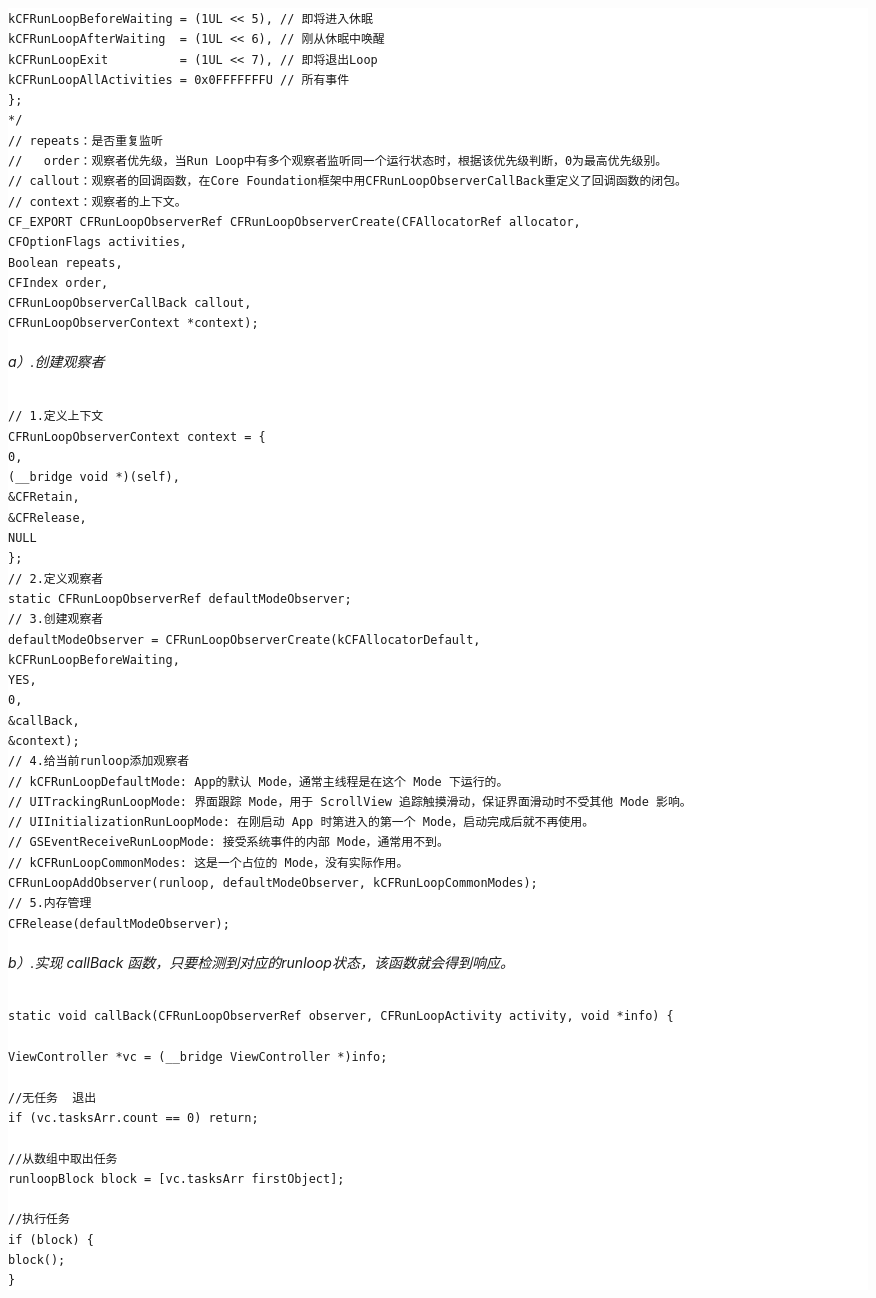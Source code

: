 ```
kCFRunLoopBeforeWaiting = (1UL << 5), // 即将进入休眠
kCFRunLoopAfterWaiting  = (1UL << 6), // 刚从休眠中唤醒
kCFRunLoopExit          = (1UL << 7), // 即将退出Loop
kCFRunLoopAllActivities = 0x0FFFFFFFU // 所有事件
};
*/
// repeats：是否重复监听
//   order：观察者优先级，当Run Loop中有多个观察者监听同一个运行状态时，根据该优先级判断，0为最高优先级别。
// callout：观察者的回调函数，在Core Foundation框架中用CFRunLoopObserverCallBack重定义了回调函数的闭包。
// context：观察者的上下文。
CF_EXPORT CFRunLoopObserverRef CFRunLoopObserverCreate(CFAllocatorRef allocator,
CFOptionFlags activities,
Boolean repeats,
CFIndex order,
CFRunLoopObserverCallBack callout,
CFRunLoopObserverContext *context);
```
###### a）.创建观察者
```
// 1.定义上下文
CFRunLoopObserverContext context = {
0,
(__bridge void *)(self),
&CFRetain,
&CFRelease,
NULL
};
// 2.定义观察者
static CFRunLoopObserverRef defaultModeObserver;
// 3.创建观察者
defaultModeObserver = CFRunLoopObserverCreate(kCFAllocatorDefault,
kCFRunLoopBeforeWaiting,
YES,
0,
&callBack,
&context);
// 4.给当前runloop添加观察者
// kCFRunLoopDefaultMode: App的默认 Mode，通常主线程是在这个 Mode 下运行的。
// UITrackingRunLoopMode: 界面跟踪 Mode，用于 ScrollView 追踪触摸滑动，保证界面滑动时不受其他 Mode 影响。
// UIInitializationRunLoopMode: 在刚启动 App 时第进入的第一个 Mode，启动完成后就不再使用。
// GSEventReceiveRunLoopMode: 接受系统事件的内部 Mode，通常用不到。
// kCFRunLoopCommonModes: 这是一个占位的 Mode，没有实际作用。
CFRunLoopAddObserver(runloop, defaultModeObserver, kCFRunLoopCommonModes);
// 5.内存管理
CFRelease(defaultModeObserver);
```
###### b）.实现 callBack 函数，只要检测到对应的runloop状态，该函数就会得到响应。
```
static void callBack(CFRunLoopObserverRef observer, CFRunLoopActivity activity, void *info) {

ViewController *vc = (__bridge ViewController *)info;

//无任务  退出
if (vc.tasksArr.count == 0) return;

//从数组中取出任务
runloopBlock block = [vc.tasksArr firstObject];

//执行任务
if (block) {
block();
}

```